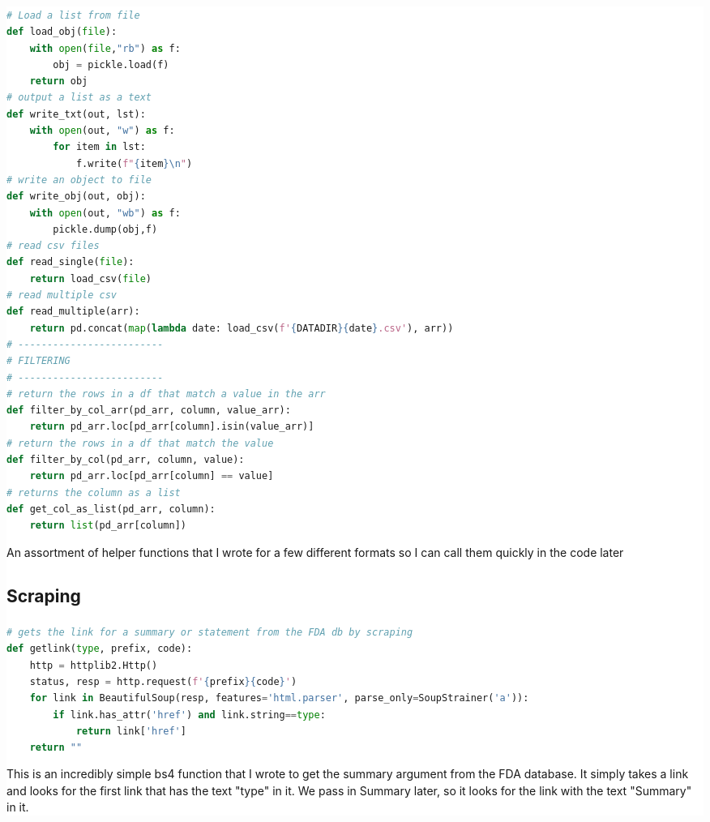 ```py
# Load a list from file
def load_obj(file):
    with open(file,"rb") as f:
        obj = pickle.load(f)
    return obj
# output a list as a text
def write_txt(out, lst):
    with open(out, "w") as f:
        for item in lst:
            f.write(f"{item}\n")
# write an object to file 
def write_obj(out, obj):
    with open(out, "wb") as f:
        pickle.dump(obj,f)
# read csv files
def read_single(file):
    return load_csv(file)
# read multiple csv
def read_multiple(arr):
    return pd.concat(map(lambda date: load_csv(f'{DATADIR}{date}.csv'), arr))
# -------------------------
# FILTERING
# -------------------------
# return the rows in a df that match a value in the arr
def filter_by_col_arr(pd_arr, column, value_arr):
    return pd_arr.loc[pd_arr[column].isin(value_arr)]
# return the rows in a df that match the value
def filter_by_col(pd_arr, column, value):
    return pd_arr.loc[pd_arr[column] == value]
# returns the column as a list
def get_col_as_list(pd_arr, column):
    return list(pd_arr[column])
```
An assortment of helper functions that I wrote for a few different formats so I can call them quickly in the code later

## Scraping
```py
# gets the link for a summary or statement from the FDA db by scraping
def getlink(type, prefix, code):
    http = httplib2.Http()
    status, resp = http.request(f'{prefix}{code}')
    for link in BeautifulSoup(resp, features='html.parser', parse_only=SoupStrainer('a')):
        if link.has_attr('href') and link.string==type:
            return link['href']
    return ""
```
This is an incredibly simple bs4 function that I wrote to get the summary argument from the FDA database. It simply takes a link and looks for the first link that has the text "type" in it. We pass in Summary later, so it looks for the link with the text "Summary" in it.
